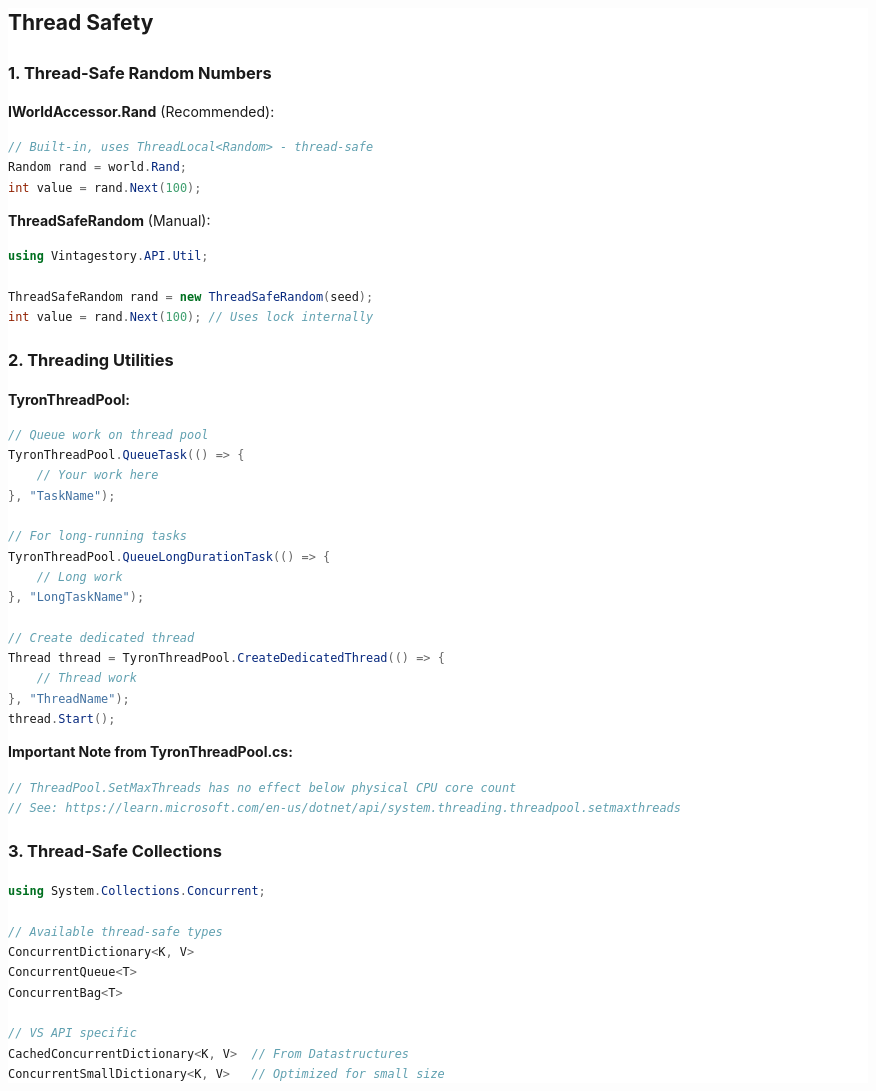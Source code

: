 
## Thread Safety

### 1. Thread-Safe Random Numbers

**IWorldAccessor.Rand** (Recommended):
```csharp
// Built-in, uses ThreadLocal<Random> - thread-safe
Random rand = world.Rand;
int value = rand.Next(100);
```

**ThreadSafeRandom** (Manual):
```csharp
using Vintagestory.API.Util;

ThreadSafeRandom rand = new ThreadSafeRandom(seed);
int value = rand.Next(100); // Uses lock internally
```

### 2. Threading Utilities

**TyronThreadPool:**
```csharp
// Queue work on thread pool
TyronThreadPool.QueueTask(() => {
    // Your work here
}, "TaskName");

// For long-running tasks
TyronThreadPool.QueueLongDurationTask(() => {
    // Long work
}, "LongTaskName");

// Create dedicated thread
Thread thread = TyronThreadPool.CreateDedicatedThread(() => {
    // Thread work
}, "ThreadName");
thread.Start();
```

**Important Note from TyronThreadPool.cs:**
```csharp
// ThreadPool.SetMaxThreads has no effect below physical CPU core count
// See: https://learn.microsoft.com/en-us/dotnet/api/system.threading.threadpool.setmaxthreads
```

### 3. Thread-Safe Collections

```csharp
using System.Collections.Concurrent;

// Available thread-safe types
ConcurrentDictionary<K, V>
ConcurrentQueue<T>
ConcurrentBag<T>

// VS API specific
CachedConcurrentDictionary<K, V>  // From Datastructures
ConcurrentSmallDictionary<K, V>   // Optimized for small size
```
